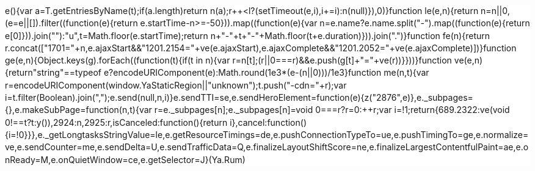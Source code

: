 e(){var a=T.getEntriesByName(t);if(a.length)return n(a);r++<l?(setTimeout(e,i),i+=i):n(null)}),0)}function le(e,n){return n=n||0,(e=e||[]).filter((function(e){return e.startTime-n>=-50})).map((function(e){var n=e.name?e.name.split("-").map((function(e){return e[0]})).join(""):"u",t=Math.floor(e.startTime);return n+"-"+t+"-"+Math.floor(t+e.duration)})).join(".")}function fe(n){return r.concat(["1701="+n,e.ajaxStart&&"1201.2154="+ve(e.ajaxStart),e.ajaxComplete&&"1201.2052="+ve(e.ajaxComplete)])}function ge(e,n){Object.keys(g).forEach((function(t){if(t in n){var r=n[t];(r||0===r)&&e.push(g[t]+"="+ve(r))}}))}function ve(e,n){return"string"==typeof e?encodeURIComponent(e):Math.round(1e3*(e-(n||0)))/1e3}function me(n,t){var r=encodeURIComponent(window.YaStaticRegion||"unknown");t.push("-cdn="+r);var i=t.filter(Boolean).join(",");e.send(null,n,i)}e.sendTTI=se,e.sendHeroElement=function(e){z("2876",e)},e._subpages={},e.makeSubPage=function(n,t){var r=e._subpages[n];e._subpages[n]=void 0===r?r=0:++r;var i=!1;return{689.2322:ve(void 0!==t?t:y()),2924:n,2925:r,isCanceled:function(){return i},cancel:function(){i=!0}}},e._getLongtasksStringValue=le,e.getResourceTimings=de,e.pushConnectionTypeTo=ue,e.pushTimingTo=ge,e.normalize=ve,e.sendCounter=me,e.sendDelta=U,e.sendTrafficData=Q,e.finalizeLayoutShiftScore=ne,e.finalizeLargestContentfulPaint=ae,e.onReady=M,e.onQuietWindow=ce,e.getSelector=J}(Ya.Rum)</script>
    <style id="inline-font"></style>
    <script nonce="cJiWSKSXDSQYKw4guzVBtA==">
        
        window.tryGetLocalStorage = function i(e){try{return{value:localStorage.getItem(e)}}catch(e){return{wasError:!0}}}
        window.trySetLocalStorage = function r(e,t){try{localStorage.setItem(e,t)}catch(e){return!1}return!0}
        window.getLocalStorage = function vs(e){var t,n;if(!window.isLocalStorageAvailable())return null;const o=window.tryGetLocalStorage("yandexGames_"+e);if(o.wasError)return null===(n=null===(t=null===window||void 0===window?void 0:window.Ya)||void 0===t?void 0:t.Rum)||void 0===n||n.logError({level:"warn",sourceMethod:"getLocalStorage",message:`FONTS: failed to get element from LocalStorage: ${e}`}),null;try{return o.value&&JSON.parse(o.value)}catch(e){return null}}
        window.isLocalStorageAvailable = function fs(){return"undefined"!=typeof window&&"localStorage"in window}
        window.createInlineFontFace = function gs(e){return`@font-face {\n            font-family: "${e.family}";\n            font-weight: ${e.weight};\n            src: url("data:font/${e.format};base64,${e.base64}") format("${e.format}");\n            font-style: ${e.style};\n            font-display: swap;\n        }`}
        window.fontApplyInline = function ys(){let e=window.getLocalStorage("fonts")||[];if(e.length>0){let t=e.map(window.createInlineFontFace).join(""),n=document.getElementById("inline-font");n&&n.appendChild(document.createTextNode(t)),window.fontsLoaded=!0,window.addEventListener("load",(()=>{window.document.body.classList.add("font_loaded")}))}}
        window.fontApplyInline();
    
    </script>
    <script  async nonce="cJiWSKSXDSQYKw4guzVBtA==" data-script-name="clickdaemon">

